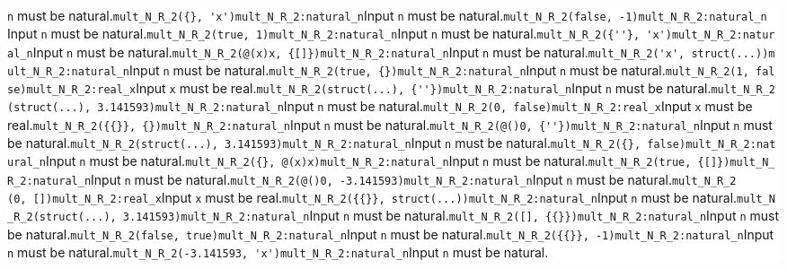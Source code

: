 <code>n</code> must be natural.</td></tr><tr><td><code>mult_N_R_2({},&nbsp;'x')</code></td><td><code>mult_N_R_2:natural_n</code></td><td>Input <code>n</code> must be natural.</td></tr><tr><td><code>mult_N_R_2(false,&nbsp;-1)</code></td><td><code>mult_N_R_2:natural_n</code></td><td>Input <code>n</code> must be natural.</td></tr><tr><td><code>mult_N_R_2(true,&nbsp;1)</code></td><td><code>mult_N_R_2:natural_n</code></td><td>Input <code>n</code> must be natural.</td></tr><tr><td><code>mult_N_R_2({''},&nbsp;'x')</code></td><td><code>mult_N_R_2:natural_n</code></td><td>Input <code>n</code> must be natural.</td></tr><tr><td><code>mult_N_R_2(@(x)x,&nbsp;{[]})</code></td><td><code>mult_N_R_2:natural_n</code></td><td>Input <code>n</code> must be natural.</td></tr><tr><td><code>mult_N_R_2('x',&nbsp;struct(...))</code></td><td><code>mult_N_R_2:natural_n</code></td><td>Input <code>n</code> must be natural.</td></tr><tr><td><code>mult_N_R_2(true,&nbsp;{})</code></td><td><code>mult_N_R_2:natural_n</code></td><td>Input <code>n</code> must be natural.</td></tr><tr><td><code>mult_N_R_2(1,&nbsp;false)</code></td><td><code>mult_N_R_2:real_x</code></td><td>Input <code>x</code> must be real.</td></tr><tr><td><code>mult_N_R_2(struct(...),&nbsp;{''})</code></td><td><code>mult_N_R_2:natural_n</code></td><td>Input <code>n</code> must be natural.</td></tr><tr><td><code>mult_N_R_2(struct(...),&nbsp;3.141593)</code></td><td><code>mult_N_R_2:natural_n</code></td><td>Input <code>n</code> must be natural.</td></tr><tr><td><code>mult_N_R_2(0,&nbsp;false)</code></td><td><code>mult_N_R_2:real_x</code></td><td>Input <code>x</code> must be real.</td></tr><tr><td><code>mult_N_R_2({{}},&nbsp;{})</code></td><td><code>mult_N_R_2:natural_n</code></td><td>Input <code>n</code> must be natural.</td></tr><tr><td><code>mult_N_R_2(@()0,&nbsp;{''})</code></td><td><code>mult_N_R_2:natural_n</code></td><td>Input <code>n</code> must be natural.</td></tr><tr><td><code>mult_N_R_2(struct(...),&nbsp;3.141593)</code></td><td><code>mult_N_R_2:natural_n</code></td><td>Input <code>n</code> must be natural.</td></tr><tr><td><code>mult_N_R_2({},&nbsp;false)</code></td><td><code>mult_N_R_2:natural_n</code></td><td>Input <code>n</code> must be natural.</td></tr><tr><td><code>mult_N_R_2({},&nbsp;@(x)x)</code></td><td><code>mult_N_R_2:natural_n</code></td><td>Input <code>n</code> must be natural.</td></tr><tr><td><code>mult_N_R_2(true,&nbsp;{[]})</code></td><td><code>mult_N_R_2:natural_n</code></td><td>Input <code>n</code> must be natural.</td></tr><tr><td><code>mult_N_R_2(@()0,&nbsp;-3.141593)</code></td><td><code>mult_N_R_2:natural_n</code></td><td>Input <code>n</code> must be natural.</td></tr><tr><td><code>mult_N_R_2(0,&nbsp;[])</code></td><td><code>mult_N_R_2:real_x</code></td><td>Input <code>x</code> must be real.</td></tr><tr><td><code>mult_N_R_2({{}},&nbsp;struct(...))</code></td><td><code>mult_N_R_2:natural_n</code></td><td>Input <code>n</code> must be natural.</td></tr><tr><td><code>mult_N_R_2(struct(...),&nbsp;3.141593)</code></td><td><code>mult_N_R_2:natural_n</code></td><td>Input <code>n</code> must be natural.</td></tr><tr><td><code>mult_N_R_2([],&nbsp;{{}})</code></td><td><code>mult_N_R_2:natural_n</code></td><td>Input <code>n</code> must be natural.</td></tr><tr><td><code>mult_N_R_2(false,&nbsp;true)</code></td><td><code>mult_N_R_2:natural_n</code></td><td>Input <code>n</code> must be natural.</td></tr><tr><td><code>mult_N_R_2({{}},&nbsp;-1)</code></td><td><code>mult_N_R_2:natural_n</code></td><td>Input <code>n</code> must be natural.</td></tr><tr><td><code>mult_N_R_2(-3.141593,&nbsp;'x')</code></td><td><code>mult_N_R_2:natural_n</code></td><td>Input <code>n</code> must be natural.</td></tr></table>
